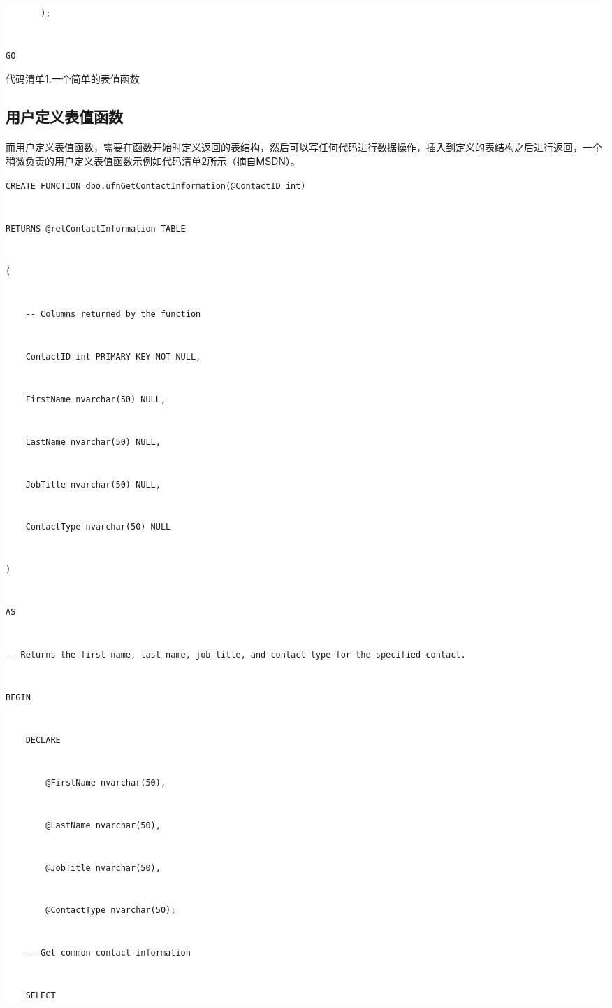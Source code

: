     
           );
    
    
    GO

代码清单1.一个简单的表值函数

## 用户定义表值函数

而用户定义表值函数，需要在函数开始时定义返回的表结构，然后可以写任何代码进行数据操作，插入到定义的表结构之后进行返回，一个稍微负责的用户定义表值函数示例如代码清单2所示（摘自MSDN）。
    
    
    CREATE FUNCTION dbo.ufnGetContactInformation(@ContactID int)
    
    
    RETURNS @retContactInformation TABLE 
    
    
    (
    
    
        -- Columns returned by the function
    
    
        ContactID int PRIMARY KEY NOT NULL, 
    
    
        FirstName nvarchar(50) NULL, 
    
    
        LastName nvarchar(50) NULL, 
    
    
        JobTitle nvarchar(50) NULL, 
    
    
        ContactType nvarchar(50) NULL
    
    
    )
    
    
    AS 
    
    
    -- Returns the first name, last name, job title, and contact type for the specified contact.
    
    
    BEGIN
    
    
        DECLARE 
    
    
            @FirstName nvarchar(50), 
    
    
            @LastName nvarchar(50), 
    
    
            @JobTitle nvarchar(50), 
    
    
            @ContactType nvarchar(50);
    
    
        -- Get common contact information
    
    
        SELECT 
    